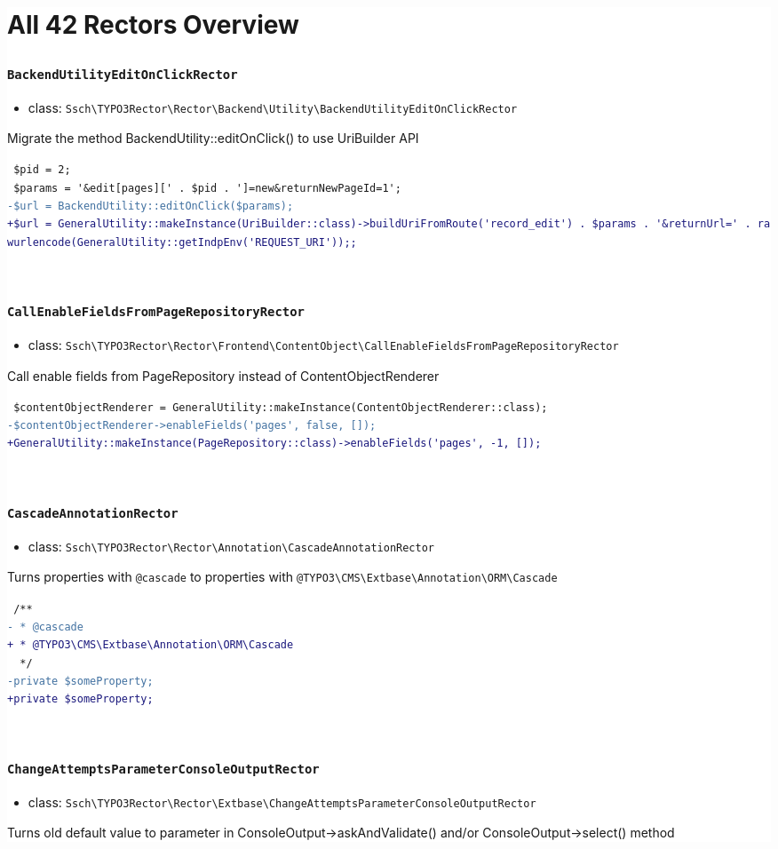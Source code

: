 # All 42 Rectors Overview


### `BackendUtilityEditOnClickRector`

- class: `Ssch\TYPO3Rector\Rector\Backend\Utility\BackendUtilityEditOnClickRector`

Migrate the method BackendUtility::editOnClick() to use UriBuilder API

```diff
 $pid = 2;
 $params = '&edit[pages][' . $pid . ']=new&returnNewPageId=1';
-$url = BackendUtility::editOnClick($params);
+$url = GeneralUtility::makeInstance(UriBuilder::class)->buildUriFromRoute('record_edit') . $params . '&returnUrl=' . rawurlencode(GeneralUtility::getIndpEnv('REQUEST_URI'));;
```

<br>

### `CallEnableFieldsFromPageRepositoryRector`

- class: `Ssch\TYPO3Rector\Rector\Frontend\ContentObject\CallEnableFieldsFromPageRepositoryRector`

Call enable fields from PageRepository instead of ContentObjectRenderer

```diff
 $contentObjectRenderer = GeneralUtility::makeInstance(ContentObjectRenderer::class);
-$contentObjectRenderer->enableFields('pages', false, []);
+GeneralUtility::makeInstance(PageRepository::class)->enableFields('pages', -1, []);
```

<br>

### `CascadeAnnotationRector`

- class: `Ssch\TYPO3Rector\Rector\Annotation\CascadeAnnotationRector`

Turns properties with `@cascade` to properties with `@TYPO3\CMS\Extbase\Annotation\ORM\Cascade`

```diff
 /**
- * @cascade
+ * @TYPO3\CMS\Extbase\Annotation\ORM\Cascade
  */
-private $someProperty;
+private $someProperty;
```

<br>

### `ChangeAttemptsParameterConsoleOutputRector`

- class: `Ssch\TYPO3Rector\Rector\Extbase\ChangeAttemptsParameterConsoleOutputRector`

Turns old default value to parameter in ConsoleOutput->askAndValidate() and/or ConsoleOutput->select() method

